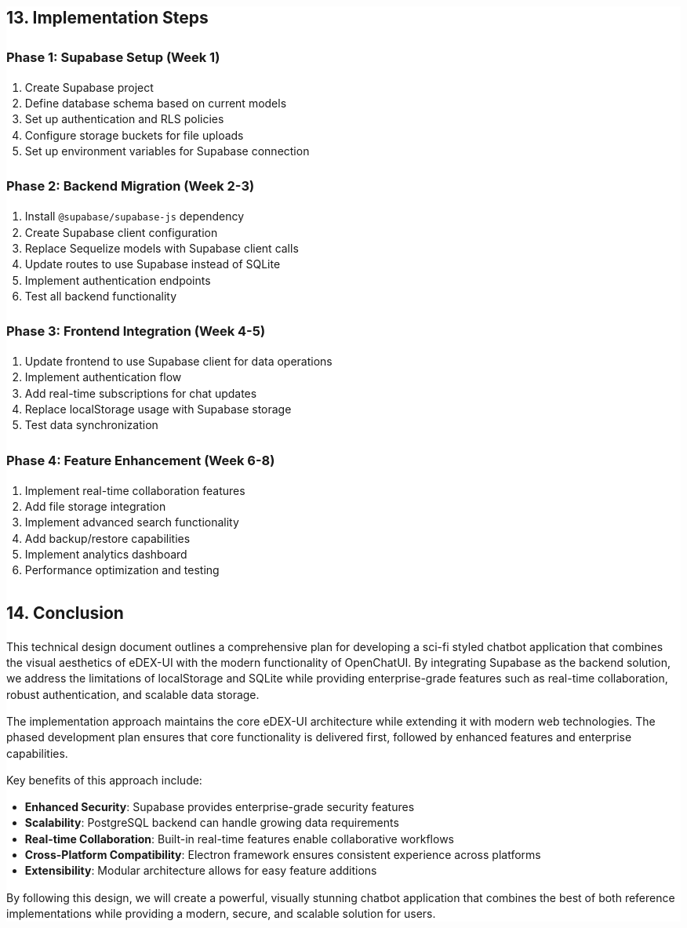 ## 13. Implementation Steps

### Phase 1: Supabase Setup (Week 1)
1. Create Supabase project
2. Define database schema based on current models
3. Set up authentication and RLS policies
4. Configure storage buckets for file uploads
5. Set up environment variables for Supabase connection

### Phase 2: Backend Migration (Week 2-3)
1. Install `@supabase/supabase-js` dependency
2. Create Supabase client configuration
3. Replace Sequelize models with Supabase client calls
4. Update routes to use Supabase instead of SQLite
5. Implement authentication endpoints
6. Test all backend functionality

### Phase 3: Frontend Integration (Week 4-5)
1. Update frontend to use Supabase client for data operations
2. Implement authentication flow
3. Add real-time subscriptions for chat updates
4. Replace localStorage usage with Supabase storage
5. Test data synchronization

### Phase 4: Feature Enhancement (Week 6-8)
1. Implement real-time collaboration features
2. Add file storage integration
3. Implement advanced search functionality
4. Add backup/restore capabilities
5. Implement analytics dashboard
6. Performance optimization and testing

## 14. Conclusion

This technical design document outlines a comprehensive plan for developing a sci-fi styled chatbot application that combines the visual aesthetics of eDEX-UI with the modern functionality of OpenChatUI. By integrating Supabase as the backend solution, we address the limitations of localStorage and SQLite while providing enterprise-grade features such as real-time collaboration, robust authentication, and scalable data storage.

The implementation approach maintains the core eDEX-UI architecture while extending it with modern web technologies. The phased development plan ensures that core functionality is delivered first, followed by enhanced features and enterprise capabilities.

Key benefits of this approach include:
- **Enhanced Security**: Supabase provides enterprise-grade security features
- **Scalability**: PostgreSQL backend can handle growing data requirements
- **Real-time Collaboration**: Built-in real-time features enable collaborative workflows
- **Cross-Platform Compatibility**: Electron framework ensures consistent experience across platforms
- **Extensibility**: Modular architecture allows for easy feature additions

By following this design, we will create a powerful, visually stunning chatbot application that combines the best of both reference implementations while providing a modern, secure, and scalable solution for users.
